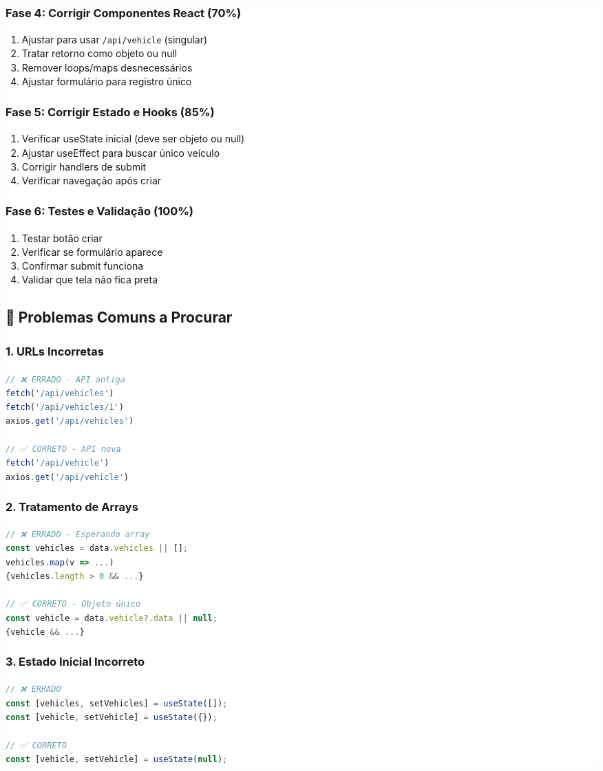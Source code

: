 ### Fase 4: Corrigir Componentes React (70%)
1. Ajustar para usar `/api/vehicle` (singular)
2. Tratar retorno como objeto ou null
3. Remover loops/maps desnecessários
4. Ajustar formulário para registro único

### Fase 5: Corrigir Estado e Hooks (85%)
1. Verificar useState inicial (deve ser objeto ou null)
2. Ajustar useEffect para buscar único veículo
3. Corrigir handlers de submit
4. Verificar navegação após criar

### Fase 6: Testes e Validação (100%)
1. Testar botão criar
2. Verificar se formulário aparece
3. Confirmar submit funciona
4. Validar que tela não fica preta

## 🐛 Problemas Comuns a Procurar

### 1. URLs Incorretas
```javascript
// ❌ ERRADO - API antiga
fetch('/api/vehicles')
fetch('/api/vehicles/1')
axios.get('/api/vehicles')

// ✅ CORRETO - API nova
fetch('/api/vehicle')
axios.get('/api/vehicle')
```

### 2. Tratamento de Arrays
```javascript
// ❌ ERRADO - Esperando array
const vehicles = data.vehicles || [];
vehicles.map(v => ...)
{vehicles.length > 0 && ...}

// ✅ CORRETO - Objeto único
const vehicle = data.vehicle?.data || null;
{vehicle && ...}
```

### 3. Estado Inicial Incorreto
```javascript
// ❌ ERRADO
const [vehicles, setVehicles] = useState([]);
const [vehicle, setVehicle] = useState({});

// ✅ CORRETO
const [vehicle, setVehicle] = useState(null);
```
